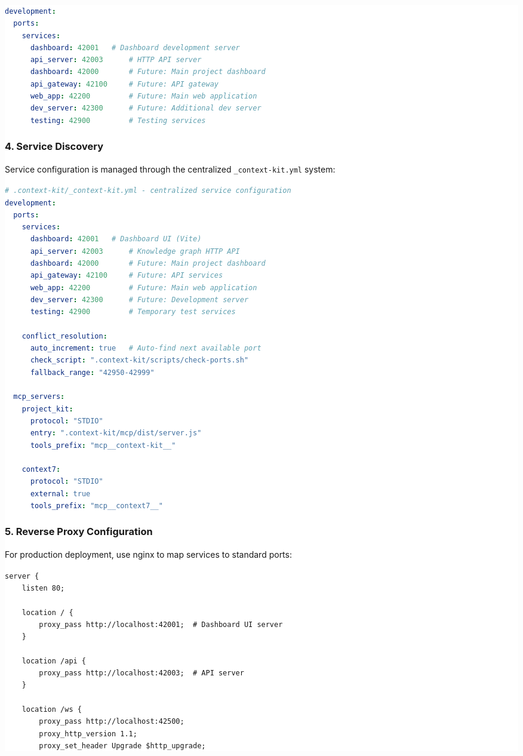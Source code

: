 ```yaml
development:
  ports:
    services:
      dashboard: 42001   # Dashboard development server  
      api_server: 42003      # HTTP API server
      dashboard: 42000       # Future: Main project dashboard
      api_gateway: 42100     # Future: API gateway
      web_app: 42200         # Future: Main web application
      dev_server: 42300      # Future: Additional dev server
      testing: 42900         # Testing services
```

### 4. Service Discovery
Service configuration is managed through the centralized `_context-kit.yml` system:

```yaml
# .context-kit/_context-kit.yml - centralized service configuration
development:
  ports:
    services:
      dashboard: 42001   # Dashboard UI (Vite)
      api_server: 42003      # Knowledge graph HTTP API
      dashboard: 42000       # Future: Main project dashboard
      api_gateway: 42100     # Future: API services
      web_app: 42200         # Future: Main web application
      dev_server: 42300      # Future: Development server
      testing: 42900         # Temporary test services

    conflict_resolution:
      auto_increment: true   # Auto-find next available port
      check_script: ".context-kit/scripts/check-ports.sh"
      fallback_range: "42950-42999"

  mcp_servers:
    project_kit:
      protocol: "STDIO"
      entry: ".context-kit/mcp/dist/server.js"
      tools_prefix: "mcp__context-kit__"

    context7:
      protocol: "STDIO"
      external: true
      tools_prefix: "mcp__context7__"
```

### 5. Reverse Proxy Configuration
For production deployment, use nginx to map services to standard ports:

```nginx
server {
    listen 80;

    location / {
        proxy_pass http://localhost:42001;  # Dashboard UI server
    }

    location /api {
        proxy_pass http://localhost:42003;  # API server
    }

    location /ws {
        proxy_pass http://localhost:42500;
        proxy_http_version 1.1;
        proxy_set_header Upgrade $http_upgrade;
```